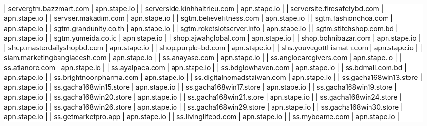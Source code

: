 | servergtm.bazzmart.com | apn.stape.io |
| serverside.kinhhaitrieu.com | apn.stape.io |
| serversite.firesafetybd.com | apn.stape.io |
| servser.makadim.com | apn.stape.io |
| sgtm.believefitness.com | apn.stape.io |
| sgtm.fashionchoa.com | apn.stape.io |
| sgtm.grandunity.co.th | apn.stape.io |
| sgtm.roketslotserver.info | apn.stape.io |
| sgtm.stitchshop.com.bd | apn.stape.io |
| sgtm.yumeida.co.id | apn.stape.io |
| shop.ajwahglobal.com | apn.stape.io |
| shop.bohnibazar.com | apn.stape.io |
| shop.masterdailyshopbd.com | apn.stape.io |
| shop.purple-bd.com | apn.stape.io |
| shs.youvegotthismath.com | apn.stape.io |
| siam.marketingbangladesh.com | apn.stape.io |
| ss.anayase.com | apn.stape.io |
| ss.anglocaregivers.com | apn.stape.io |
| ss.atlanore.com | apn.stape.io |
| ss.ayalpaca.com | apn.stape.io |
| ss.bdglowhaven.com | apn.stape.io |
| ss.bdmall.com.bd | apn.stape.io |
| ss.brightnoonpharma.com | apn.stape.io |
| ss.digitalnomadstaiwan.com | apn.stape.io |
| ss.gacha168win13.store | apn.stape.io |
| ss.gacha168win15.store | apn.stape.io |
| ss.gacha168win17.store | apn.stape.io |
| ss.gacha168win19.store | apn.stape.io |
| ss.gacha168win20.store | apn.stape.io |
| ss.gacha168win21.store | apn.stape.io |
| ss.gacha168win24.store | apn.stape.io |
| ss.gacha168win26.store | apn.stape.io |
| ss.gacha168win29.store | apn.stape.io |
| ss.gacha168win30.store | apn.stape.io |
| ss.getmarketpro.app | apn.stape.io |
| ss.livinglifebd.com | apn.stape.io |
| ss.mybeame.com | apn.stape.io |